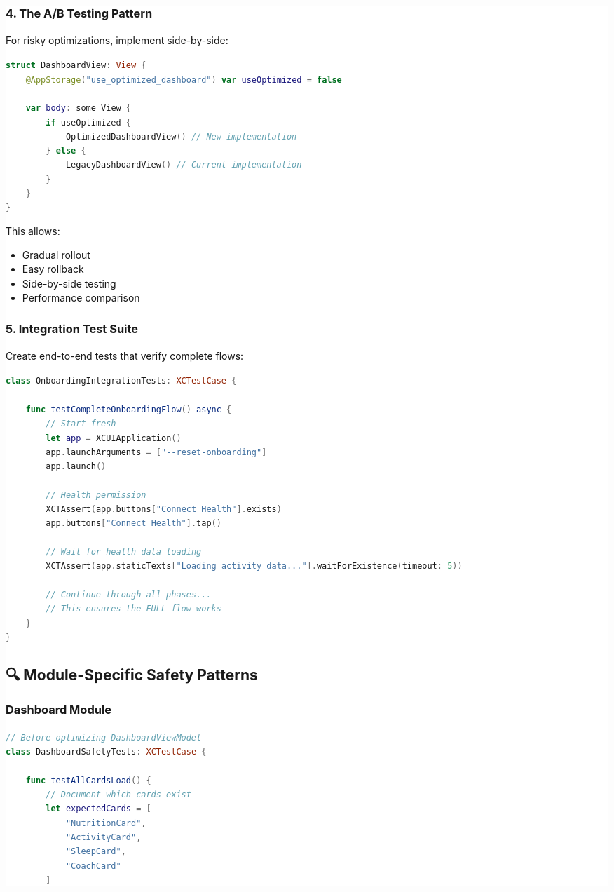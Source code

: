 ### 4. **The A/B Testing Pattern**

For risky optimizations, implement side-by-side:

```swift
struct DashboardView: View {
    @AppStorage("use_optimized_dashboard") var useOptimized = false
    
    var body: some View {
        if useOptimized {
            OptimizedDashboardView() // New implementation
        } else {
            LegacyDashboardView() // Current implementation
        }
    }
}
```

This allows:
- Gradual rollout
- Easy rollback
- Side-by-side testing
- Performance comparison

### 5. **Integration Test Suite**

Create end-to-end tests that verify complete flows:

```swift
class OnboardingIntegrationTests: XCTestCase {
    
    func testCompleteOnboardingFlow() async {
        // Start fresh
        let app = XCUIApplication()
        app.launchArguments = ["--reset-onboarding"]
        app.launch()
        
        // Health permission
        XCTAssert(app.buttons["Connect Health"].exists)
        app.buttons["Connect Health"].tap()
        
        // Wait for health data loading
        XCTAssert(app.staticTexts["Loading activity data..."].waitForExistence(timeout: 5))
        
        // Continue through all phases...
        // This ensures the FULL flow works
    }
}
```

## 🔍 Module-Specific Safety Patterns

### Dashboard Module
```swift
// Before optimizing DashboardViewModel
class DashboardSafetyTests: XCTestCase {
    
    func testAllCardsLoad() {
        // Document which cards exist
        let expectedCards = [
            "NutritionCard",
            "ActivityCard", 
            "SleepCard",
            "CoachCard"
        ]
```